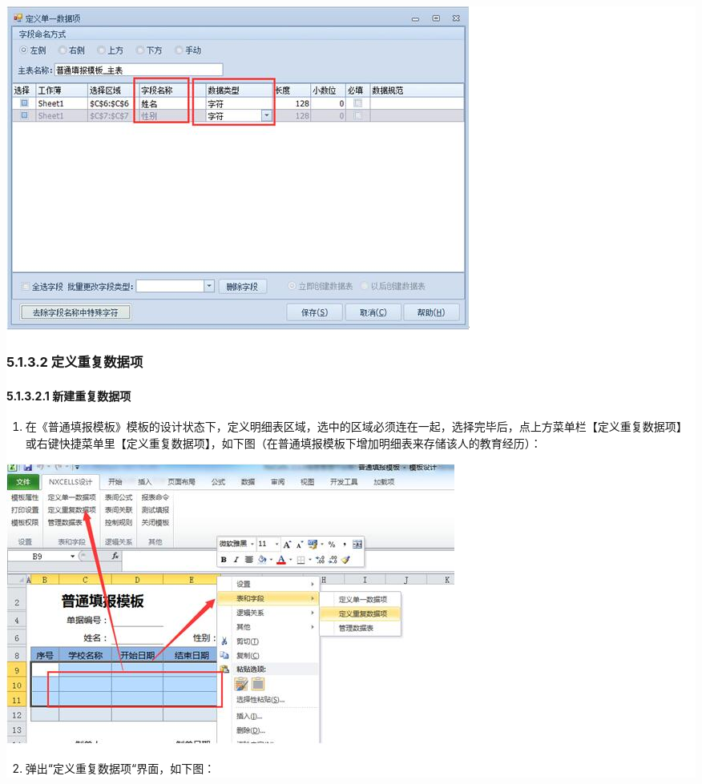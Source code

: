 ![](../img/5.1-20.jpg)

### 5.1.3.2	定义重复数据项
#### 5.1.3.2.1 新建重复数据项
1)	在《普通填报模板》模板的设计状态下，定义明细表区域，选中的区域必须连在一起，选择完毕后，点上方菜单栏【定义重复数据项】或右键快捷菜单里【定义重复数据项】，如下图（在普通填报模板下增加明细表来存储该人的教育经历）：
 
![](../img/5.1-21.jpg)

2)	弹出“定义重复数据项“界面，如下图：
 